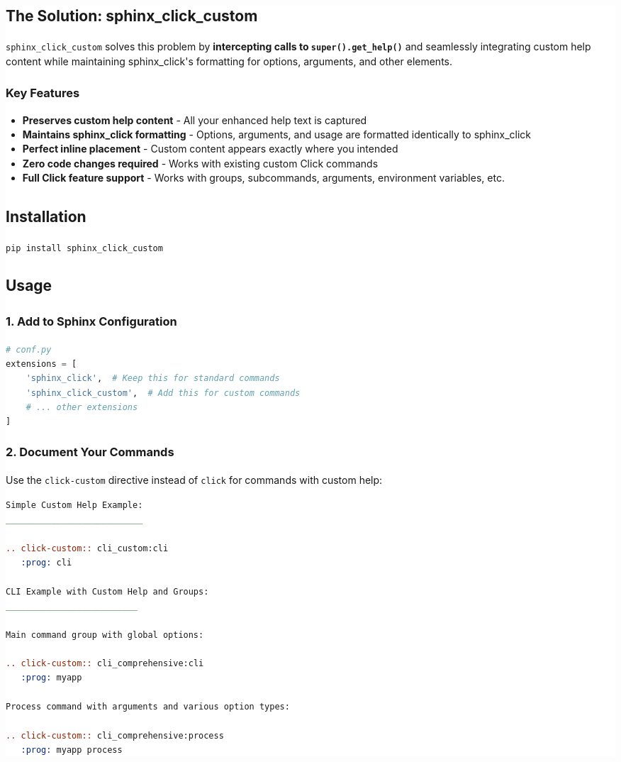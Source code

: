 ## The Solution: sphinx_click_custom

`sphinx_click_custom` solves this problem by **intercepting calls to `super().get_help()`** and seamlessly integrating custom help content while maintaining sphinx_click's formatting for options, arguments, and other elements.

### Key Features

* **Preserves custom help content** - All your enhanced help text is captured
* **Maintains sphinx_click formatting** - Options, arguments, and usage are formatted identically to sphinx_click
* **Perfect inline placement** - Custom content appears exactly where you intended
* **Zero code changes required** - Works with existing custom Click commands
* **Full Click feature support** - Works with groups, subcommands, arguments, environment variables, etc.

## Installation

```bash
pip install sphinx_click_custom
```

## Usage

### 1. Add to Sphinx Configuration

```python
# conf.py
extensions = [
    'sphinx_click',  # Keep this for standard commands
    'sphinx_click_custom',  # Add this for custom commands
    # ... other extensions
]
```

### 2. Document Your Commands

Use the `click-custom` directive instead of `click` for commands with custom help:

```rst
Simple Custom Help Example:
___________________________

.. click-custom:: cli_custom:cli
   :prog: cli

CLI Example with Custom Help and Groups:
__________________________

Main command group with global options:

.. click-custom:: cli_comprehensive:cli
   :prog: myapp

Process command with arguments and various option types:

.. click-custom:: cli_comprehensive:process
   :prog: myapp process
```
